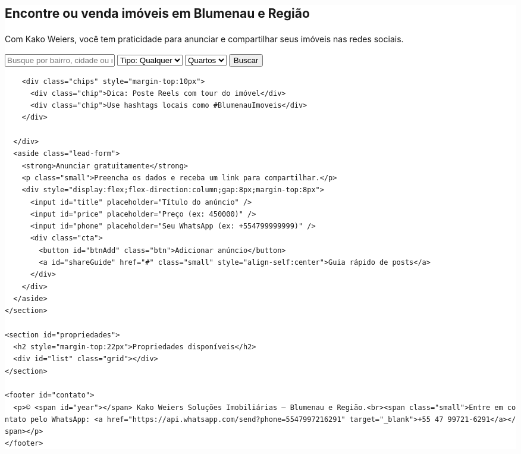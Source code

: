 
  <main class="container">
    <section class="hero">
      <div class="hero-left">
        <h1>Encontre ou venda imóveis em Blumenau e Região</h1>
        <p>Com Kako Weiers, você tem praticidade para anunciar e compartilhar seus imóveis nas redes sociais.</p>
        <div class="search-panel" role="search">
          <input id="q" placeholder="Busque por bairro, cidade ou referência" style="flex:1" />
          <select id="type">
            <option value="any">Tipo: Qualquer</option>
            <option value="apartment">Apartamento</option>
            <option value="house">Casa</option>
            <option value="commercial">Comercial</option>
            <option value="land">Terreno</option>
          </select>
          <select id="beds">
            <option value="any">Quartos</option>
            <option value="1">1+</option>
            <option value="2">2+</option>
            <option value="3">3+</option>
          </select>
          <button id="btnSearch" class="btn">Buscar</button>
        </div>

        <div class="chips" style="margin-top:10px">
          <div class="chip">Dica: Poste Reels com tour do imóvel</div>
          <div class="chip">Use hashtags locais como #BlumenauImoveis</div>
        </div>

      </div>
      <aside class="lead-form">
        <strong>Anunciar gratuitamente</strong>
        <p class="small">Preencha os dados e receba um link para compartilhar.</p>
        <div style="display:flex;flex-direction:column;gap:8px;margin-top:8px">
          <input id="title" placeholder="Título do anúncio" />
          <input id="price" placeholder="Preço (ex: 450000)" />
          <input id="phone" placeholder="Seu WhatsApp (ex: +554799999999)" />
          <div class="cta">
            <button id="btnAdd" class="btn">Adicionar anúncio</button>
            <a id="shareGuide" href="#" class="small" style="align-self:center">Guia rápido de posts</a>
          </div>
        </div>
      </aside>
    </section>

    <section id="propriedades">
      <h2 style="margin-top:22px">Propriedades disponíveis</h2>
      <div id="list" class="grid"></div>
    </section>

    <footer id="contato">
      <p>© <span id="year"></span> Kako Weiers Soluções Imobiliárias — Blumenau e Região.<br><span class="small">Entre em contato pelo WhatsApp: <a href="https://api.whatsapp.com/send?phone=5547997216291" target="_blank">+55 47 99721-6291</a></span></p>
    </footer>
  </main>

